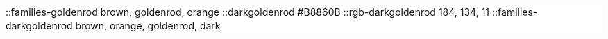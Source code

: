 <td headers="Color" class="gt_row gt_right" style="background-color: #DAA520;"></td></tr>
    <tr><td headers="Shortcut" class="gt_row gt_left">::families-goldenrod</td>
<td headers="Character" class="gt_row gt_left">brown, goldenrod, orange</td>
<td headers="Color" class="gt_row gt_right" style="background-color: #DAA520;"></td></tr>
    <tr><td headers="Shortcut" class="gt_row gt_left">::darkgoldenrod</td>
<td headers="Character" class="gt_row gt_left">#B8860B</td>
<td headers="Color" class="gt_row gt_right" style="background-color: #B8860B;"></td></tr>
    <tr><td headers="Shortcut" class="gt_row gt_left">::rgb-darkgoldenrod</td>
<td headers="Character" class="gt_row gt_left">184, 134, 11</td>
<td headers="Color" class="gt_row gt_right" style="background-color: #B8860B;"></td></tr>
    <tr><td headers="Shortcut" class="gt_row gt_left">::families-darkgoldenrod</td>
<td headers="Character" class="gt_row gt_left">brown, orange, goldenrod, dark</td>
<td headers="Color" class="gt_row gt_right" style="background-color: #B8860B;"></td></tr>
